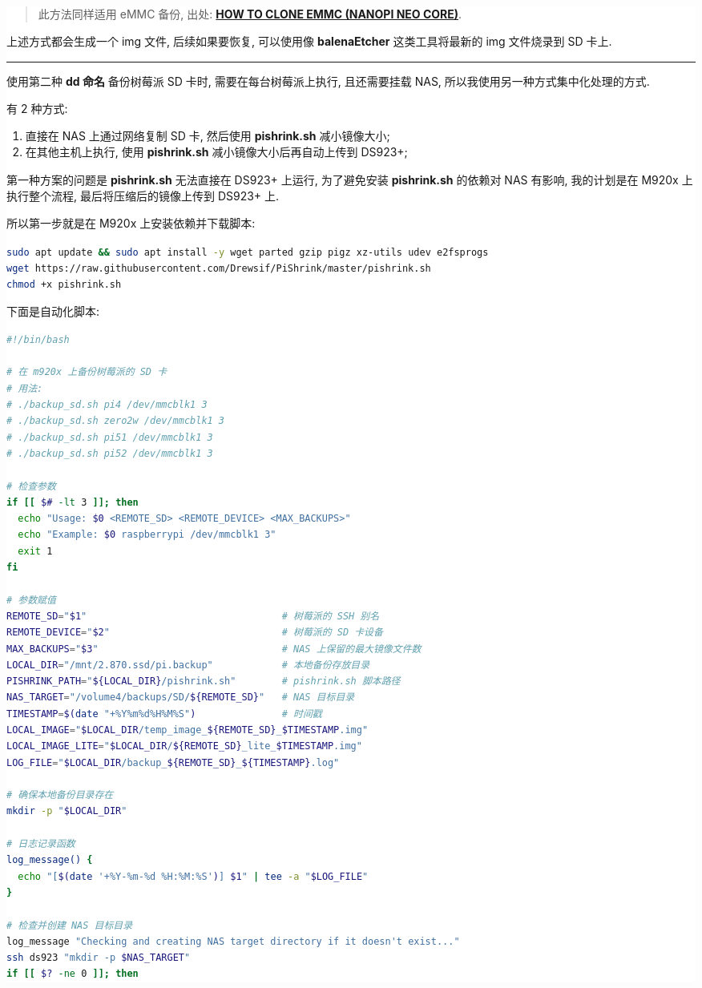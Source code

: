 > 此方法同样适用 eMMC 备份, 出处: [**HOW TO CLONE EMMC (NANOPI NEO CORE)**](https://forum.armbian.com/topic/11404-how-to-clone-emmc-nanopi-neo-core/).

上述方式都会生成一个 img 文件, 后续如果要恢复, 可以使用像 **balenaEtcher** 这类工具将最新的 img 文件烧录到 SD 卡上.

---

使用第二种 **dd 命名** 备份树莓派 SD 卡时, 需要在每台树莓派上执行, 且还需要挂载 NAS, 所以我使用另一种方式集中化处理的方式.

有 2 种方式:

1. 直接在 NAS 上通过网络复制 SD 卡, 然后使用 **pishrink.sh** 减小镜像大小;
2. 在其他主机上执行, 使用 **pishrink.sh** 减小镜像大小后再自动上传到 DS923+;

第一种方案的问题是 **pishrink.sh** 无法直接在 DS923+ 上运行, 为了避免安装 **pishrink.sh** 的依赖对 NAS 有影响, 我的计划是在 M920x 上执行整个流程, 最后将压缩后的镜像上传到 DS923+ 上.

所以第一步就是在 M920x 上安装依赖并下载脚本:

```bash
sudo apt update && sudo apt install -y wget parted gzip pigz xz-utils udev e2fsprogs
wget https://raw.githubusercontent.com/Drewsif/PiShrink/master/pishrink.sh
chmod +x pishrink.sh
```

下面是自动化脚本:

```bash
#!/bin/bash

# 在 m920x 上备份树莓派的 SD 卡
# 用法:
# ./backup_sd.sh pi4 /dev/mmcblk1 3
# ./backup_sd.sh zero2w /dev/mmcblk1 3
# ./backup_sd.sh pi51 /dev/mmcblk1 3
# ./backup_sd.sh pi52 /dev/mmcblk1 3

# 检查参数
if [[ $# -lt 3 ]]; then
  echo "Usage: $0 <REMOTE_SD> <REMOTE_DEVICE> <MAX_BACKUPS>"
  echo "Example: $0 raspberrypi /dev/mmcblk1 3"
  exit 1
fi

# 参数赋值
REMOTE_SD="$1"                                  # 树莓派的 SSH 别名
REMOTE_DEVICE="$2"                              # 树莓派的 SD 卡设备
MAX_BACKUPS="$3"                                # NAS 上保留的最大镜像文件数
LOCAL_DIR="/mnt/2.870.ssd/pi.backup"            # 本地备份存放目录
PISHRINK_PATH="${LOCAL_DIR}/pishrink.sh"        # pishrink.sh 脚本路径
NAS_TARGET="/volume4/backups/SD/${REMOTE_SD}"   # NAS 目标目录
TIMESTAMP=$(date "+%Y%m%d%H%M%S")               # 时间戳
LOCAL_IMAGE="$LOCAL_DIR/temp_image_${REMOTE_SD}_$TIMESTAMP.img"
LOCAL_IMAGE_LITE="$LOCAL_DIR/${REMOTE_SD}_lite_$TIMESTAMP.img"
LOG_FILE="$LOCAL_DIR/backup_${REMOTE_SD}_${TIMESTAMP}.log"

# 确保本地备份目录存在
mkdir -p "$LOCAL_DIR"

# 日志记录函数
log_message() {
  echo "[$(date '+%Y-%m-%d %H:%M:%S')] $1" | tee -a "$LOG_FILE"
}

# 检查并创建 NAS 目标目录
log_message "Checking and creating NAS target directory if it doesn't exist..."
ssh ds923 "mkdir -p $NAS_TARGET"
if [[ $? -ne 0 ]]; then
```